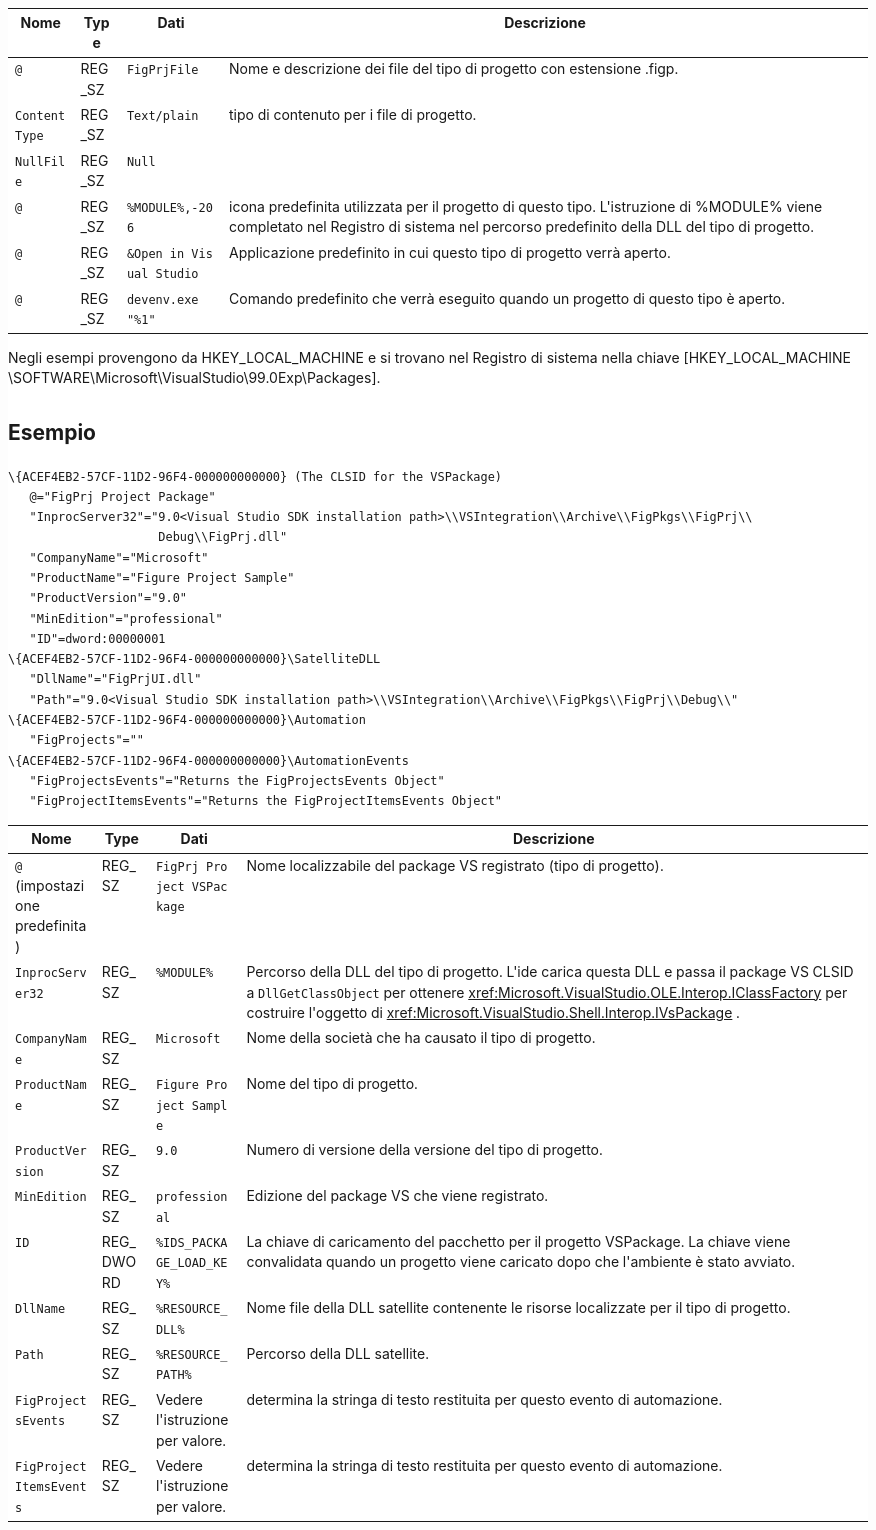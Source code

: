   
|Nome|Type|Dati|Descrizione|  
|----------|----------|----------|-----------------|  
|`@`|REG\_SZ|`FigPrjFile`|Nome e descrizione dei file del tipo di progetto con estensione .figp.|  
|`Content Type`|REG\_SZ|`Text/plain`|tipo di contenuto per i file di progetto.|  
|`NullFile`|REG\_SZ|`Null`||  
|`@`|REG\_SZ|`%MODULE%,-206`|icona predefinita utilizzata per il progetto di questo tipo.  L'istruzione di %MODULE% viene completato nel Registro di sistema nel percorso predefinito della DLL del tipo di progetto.|  
|`@`|REG\_SZ|`&Open in Visual Studio`|Applicazione predefinito in cui questo tipo di progetto verrà aperto.|  
|`@`|REG\_SZ|`devenv.exe "%1"`|Comando predefinito che verrà eseguito quando un progetto di questo tipo è aperto.|  
  
 Negli esempi provengono da HKEY\_LOCAL\_MACHINE e si trovano nel Registro di sistema nella chiave \[HKEY\_LOCAL\_MACHINE \\SOFTWARE\\Microsoft\\VisualStudio\\99.0Exp\\Packages\].  
  
## Esempio  
  
```  
\{ACEF4EB2-57CF-11D2-96F4-000000000000} (The CLSID for the VSPackage)  
   @="FigPrj Project Package"  
   "InprocServer32"="9.0<Visual Studio SDK installation path>\\VSIntegration\\Archive\\FigPkgs\\FigPrj\\                      Debug\\FigPrj.dll"  
   "CompanyName"="Microsoft"  
   "ProductName"="Figure Project Sample"  
   "ProductVersion"="9.0"  
   "MinEdition"="professional"  
   "ID"=dword:00000001  
\{ACEF4EB2-57CF-11D2-96F4-000000000000}\SatelliteDLL  
   "DllName"="FigPrjUI.dll"  
   "Path"="9.0<Visual Studio SDK installation path>\\VSIntegration\\Archive\\FigPkgs\\FigPrj\\Debug\\"  
\{ACEF4EB2-57CF-11D2-96F4-000000000000}\Automation  
   "FigProjects"=""  
\{ACEF4EB2-57CF-11D2-96F4-000000000000}\AutomationEvents  
   "FigProjectsEvents"="Returns the FigProjectsEvents Object"  
   "FigProjectItemsEvents"="Returns the FigProjectItemsEvents Object"  
```  
  
|Nome|Type|Dati|Descrizione|  
|----------|----------|----------|-----------------|  
|`@`\(impostazione predefinita\)|REG\_SZ|`FigPrj Project VSPackage`|Nome localizzabile del package VS registrato \(tipo di progetto\).|  
|`InprocServer32`|REG\_SZ|`%MODULE%`|Percorso della DLL del tipo di progetto.  L'ide carica questa DLL e passa il package VS CLSID a `DllGetClassObject` per ottenere <xref:Microsoft.VisualStudio.OLE.Interop.IClassFactory> per costruire l'oggetto di <xref:Microsoft.VisualStudio.Shell.Interop.IVsPackage> .|  
|`CompanyName`|REG\_SZ|`Microsoft`|Nome della società che ha causato il tipo di progetto.|  
|`ProductName`|REG\_SZ|`Figure Project Sample`|Nome del tipo di progetto.|  
|`ProductVersion`|REG\_SZ|`9.0`|Numero di versione della versione del tipo di progetto.|  
|`MinEdition`|REG\_SZ|`professional`|Edizione del package VS che viene registrato.|  
|`ID`|REG\_DWORD|`%IDS_PACKAGE_LOAD_KEY%`|La chiave di caricamento del pacchetto per il progetto VSPackage.  La chiave viene convalidata quando un progetto viene caricato dopo che l'ambiente è stato avviato.|  
|`DllName`|REG\_SZ|`%RESOURCE_DLL%`|Nome file della DLL satellite contenente le risorse localizzate per il tipo di progetto.|  
|`Path`|REG\_SZ|`%RESOURCE_PATH%`|Percorso della DLL satellite.|  
|`FigProjectsEvents`|REG\_SZ|Vedere l'istruzione per valore.|determina la stringa di testo restituita per questo evento di automazione.|  
|`FigProjectItemsEvents`|REG\_SZ|Vedere l'istruzione per valore.|determina la stringa di testo restituita per questo evento di automazione.|  
  